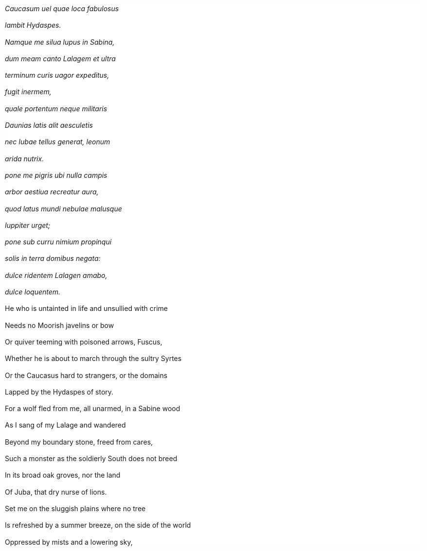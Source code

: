 *Caucasum uel quae loca fabulosus*

*lambit Hydaspes.*

*Namque me silua lupus in Sabina,*

*dum meam canto Lalagem et ultra*

*terminum curis uagor expeditus,*

*fugit inermem,*

*quale portentum neque militaris*

*Daunias latis alit aesculetis*

*nec Iubae tellus generat, leonum*

*arida nutrix.*

*pone me pigris ubi nulla campis*

*arbor aestiua recreatur aura,*

*quod latus mundi nebulae malusque*

*Iuppiter urget;*

*pone sub curru nimium propinqui*

*solis in terra domibus negata:*

*dulce ridentem Lalagen amabo,*

*dulce loquentem.*

He who is untainted in life and unsullied with crime

Needs no Moorish javelins or bow

Or quiver teeming with poisoned arrows, Fuscus,

Whether he is about to march through the sultry Syrtes

Or the Caucasus hard to strangers, or the domains

Lapped by the Hydaspes of story.

For a wolf fled from me, all unarmed, in a Sabine wood

As I sang of my Lalage and wandered

Beyond my boundary stone, freed from cares,

Such a monster as the soldierly South does not breed

In its broad oak groves, nor the land

Of Juba, that dry nurse of lions.

Set me on the sluggish plains where no tree

Is refreshed by a summer breeze, on the side of the world

Oppressed by mists and a lowering sky,
